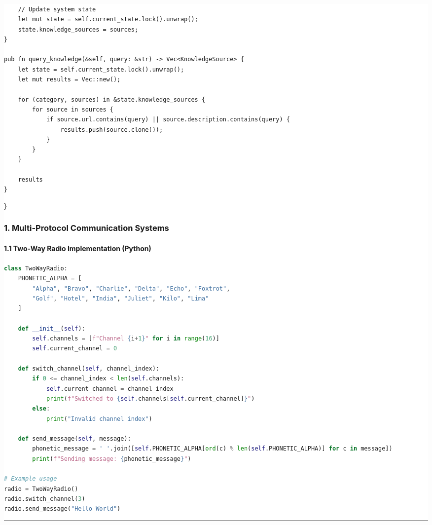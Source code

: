         // Update system state
        let mut state = self.current_state.lock().unwrap();
        state.knowledge_sources = sources;
    }

    pub fn query_knowledge(&self, query: &str) -> Vec<KnowledgeSource> {
        let state = self.current_state.lock().unwrap();
        let mut results = Vec::new();
        
        for (category, sources) in &state.knowledge_sources {
            for source in sources {
                if source.url.contains(query) || source.description.contains(query) {
                    results.push(source.clone());
                }
            }
        }
        
        results
    }
}
### **1. Multi-Protocol Communication Systems**

#### **1.1 Two-Way Radio Implementation (Python)**
```python
class TwoWayRadio:
    PHONETIC_ALPHA = [
        "Alpha", "Bravo", "Charlie", "Delta", "Echo", "Foxtrot",
        "Golf", "Hotel", "India", "Juliet", "Kilo", "Lima"
    ]

    def __init__(self):
        self.channels = [f"Channel {i+1}" for i in range(16)]
        self.current_channel = 0

    def switch_channel(self, channel_index):
        if 0 <= channel_index < len(self.channels):
            self.current_channel = channel_index
            print(f"Switched to {self.channels[self.current_channel]}")
        else:
            print("Invalid channel index")

    def send_message(self, message):
        phonetic_message = ' '.join([self.PHONETIC_ALPHA[ord(c) % len(self.PHONETIC_ALPHA)] for c in message])
        print(f"Sending message: {phonetic_message}")

# Example usage
radio = TwoWayRadio()
radio.switch_channel(3)
radio.send_message("Hello World")
```

---
